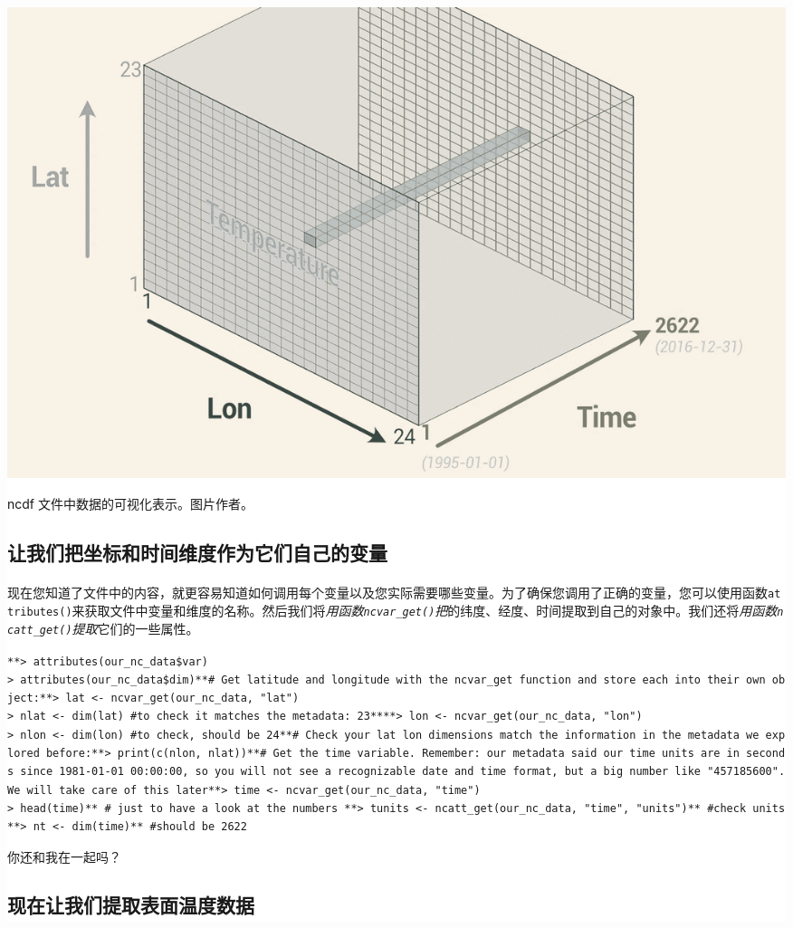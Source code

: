 ![](img/9c28d834233f91dde402e525791a25bb.png)

ncdf 文件中数据的可视化表示。图片作者。

## 让我们把坐标和时间维度作为它们自己的变量

现在您知道了文件中的内容，就更容易知道如何调用每个变量以及您实际需要哪些变量。为了确保您调用了正确的变量，您可以使用函数`attributes()`来获取文件中变量和维度的名称。然后我们将*用函数`ncvar_get()`把*的纬度、经度、时间提取到自己的对象中。我们还将*用函数`ncatt_get()`提取*它们的一些属性。

```
**> attributes(our_nc_data$var)
> attributes(our_nc_data$dim)**# Get latitude and longitude with the ncvar_get function and store each into their own object:**> lat <- ncvar_get(our_nc_data, "lat")
> nlat <- dim(lat) #to check it matches the metadata: 23****> lon <- ncvar_get(our_nc_data, "lon")
> nlon <- dim(lon) #to check, should be 24**# Check your lat lon dimensions match the information in the metadata we explored before:**> print(c(nlon, nlat))**# Get the time variable. Remember: our metadata said our time units are in seconds since 1981-01-01 00:00:00, so you will not see a recognizable date and time format, but a big number like "457185600". We will take care of this later**> time <- ncvar_get(our_nc_data, "time")
> head(time)** # just to have a look at the numbers **> tunits <- ncatt_get(our_nc_data, "time", "units")** #check units **> nt <- dim(time)** #should be 2622
```

你还和我在一起吗？

## 现在让我们提取表面温度数据
